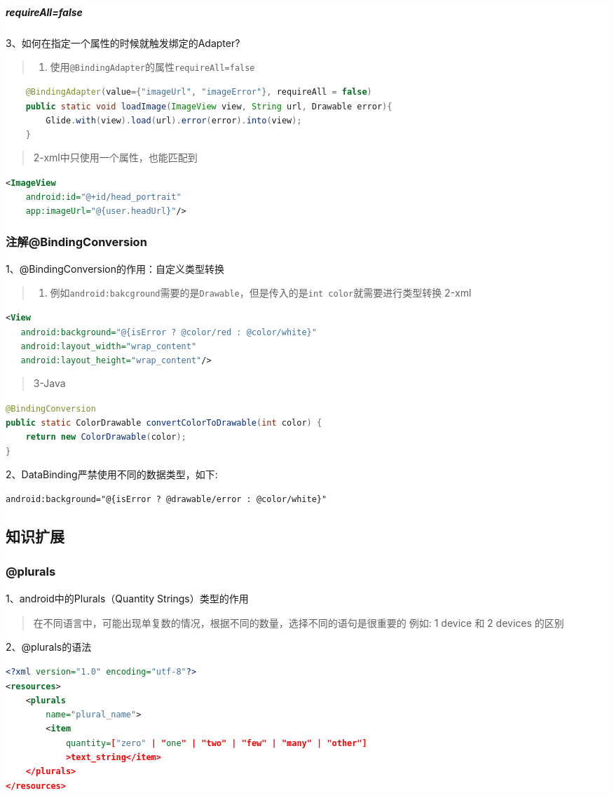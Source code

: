 ##### requireAll=false

3、如何在指定一个属性的时候就触发绑定的Adapter?
> 1. 使用`@BindingAdapter`的属性`requireAll=false`
```java
    @BindingAdapter(value={"imageUrl", "imageError"}, requireAll = false)
    public static void loadImage(ImageView view, String url, Drawable error){
        Glide.with(view).load(url).error(error).into(view);
    }
```
> 2-xml中只使用一个属性，也能匹配到
```xml
<ImageView
    android:id="@+id/head_portrait"
    app:imageUrl="@{user.headUrl}"/>
```

### 注解@BindingConversion

1、@BindingConversion的作用：自定义类型转换
> 1. 例如`android:bakcground`需要的是`Drawable`，但是传入的是`int color`就需要进行类型转换
> 2-xml
```xml
<View
   android:background="@{isError ? @color/red : @color/white}"
   android:layout_width="wrap_content"
   android:layout_height="wrap_content"/>
```
> 3-Java
```java
@BindingConversion
public static ColorDrawable convertColorToDrawable(int color) {
    return new ColorDrawable(color);
}
```

2、DataBinding严禁使用不同的数据类型，如下:
```xml
android:background="@{isError ? @drawable/error : @color/white}"
```

## 知识扩展

### @plurals

1、android中的Plurals（Quantity Strings）类型的作用
> 在不同语言中，可能出现单复数的情况，根据不同的数量，选择不同的语句是很重要的
> 例如: 1 device 和 2 devices 的区别

2、@plurals的语法
```xml
<?xml version="1.0" encoding="utf-8"?>
<resources>
    <plurals
        name="plural_name">
        <item
            quantity=["zero" | "one" | "two" | "few" | "many" | "other"]
            >text_string</item>
    </plurals>
</resources>
```
